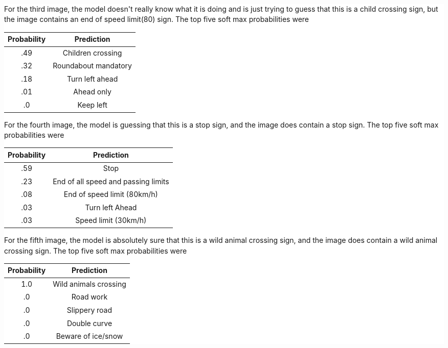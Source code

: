 For the third image, the model doesn't really know what it is doing and is just trying to guess that this is a child crossing sign, but the image contains an end of speed limit(80) sign. The top five soft max probabilities were

| Probability         	|     Prediction	        					| 
|:---------------------:|:---------------------------------------------:| 
| .49         			| Children crossing								| 
| .32     				| Roundabout mandatory							|
| .18 					| Turn left ahead								|
| .01	      			| Ahead only                        			|
| .0				    | Keep left            							|

For the fourth image, the model is guessing that this is a stop sign, and the image does contain a stop sign. The top five soft max probabilities were

| Probability         	|     Prediction	        					| 
|:---------------------:|:---------------------------------------------:| 
| .59         			| Stop 											| 
| .23     				| End of all speed and passing limits 			|
| .08 					| End of speed limit (80km/h)					|
| .03	      			| Turn left Ahead                       		|
| .03				    | Speed limit (30km/h)         					|

For the fifth image, the model is absolutely sure that this is a wild animal crossing sign, and the image does contain a wild animal crossing sign. The top five soft max probabilities were

| Probability         	|     Prediction	        					| 
|:---------------------:|:---------------------------------------------:| 
| 1.0         			| Wild animals crossing							| 
| .0     				| Road work 									|
| .0 					| Slippery road									|
| .0	      			| Double curve                       			|
| .0				    | Beware of ice/snow             				|
